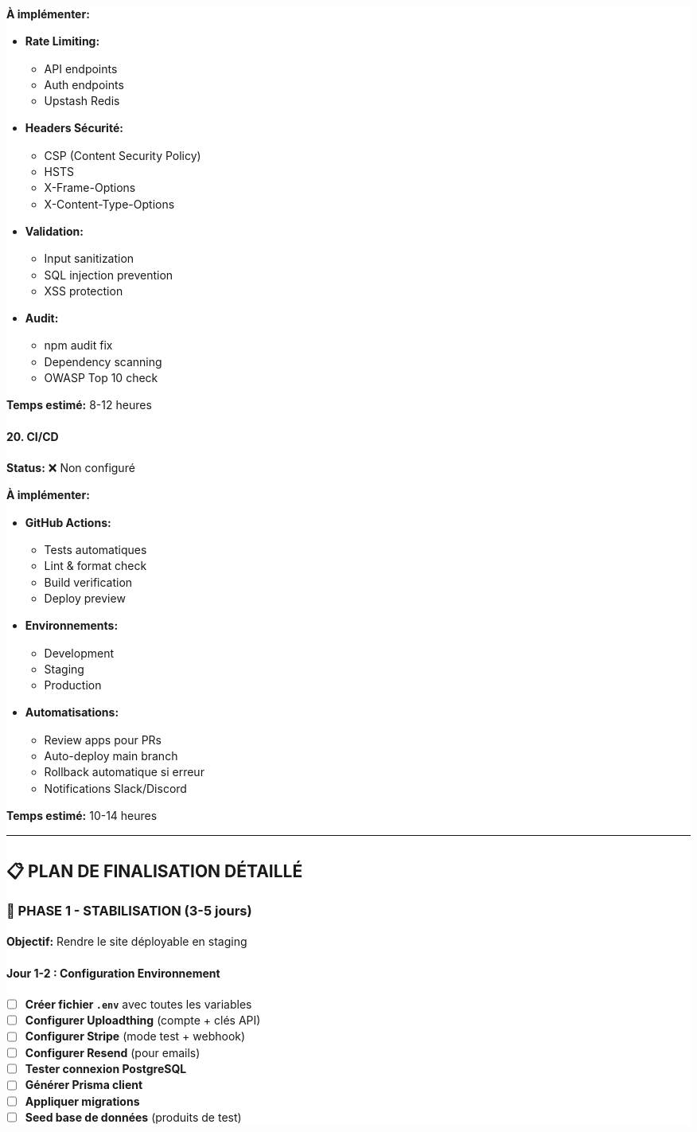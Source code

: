 **À implémenter:**
- **Rate Limiting:**
  - API endpoints
  - Auth endpoints
  - Upstash Redis
  
- **Headers Sécurité:**
  - CSP (Content Security Policy)
  - HSTS
  - X-Frame-Options
  - X-Content-Type-Options
  
- **Validation:**
  - Input sanitization
  - SQL injection prevention
  - XSS protection
  
- **Audit:**
  - npm audit fix
  - Dependency scanning
  - OWASP Top 10 check

**Temps estimé:** 8-12 heures

#### 20. CI/CD
**Status:** ❌ Non configuré

**À implémenter:**
- **GitHub Actions:**
  - Tests automatiques
  - Lint & format check
  - Build verification
  - Deploy preview
  
- **Environnements:**
  - Development
  - Staging
  - Production
  
- **Automatisations:**
  - Review apps pour PRs
  - Auto-deploy main branch
  - Rollback automatique si erreur
  - Notifications Slack/Discord

**Temps estimé:** 10-14 heures

---

## 📋 PLAN DE FINALISATION DÉTAILLÉ

### 🎯 PHASE 1 - STABILISATION (3-5 jours)
**Objectif:** Rendre le site déployable en staging

#### Jour 1-2 : Configuration Environnement
- [ ] **Créer fichier `.env`** avec toutes les variables
- [ ] **Configurer Uploadthing** (compte + clés API)
- [ ] **Configurer Stripe** (mode test + webhook)
- [ ] **Configurer Resend** (pour emails)
- [ ] **Tester connexion PostgreSQL**
- [ ] **Générer Prisma client**
- [ ] **Appliquer migrations**
- [ ] **Seed base de données** (produits de test)
